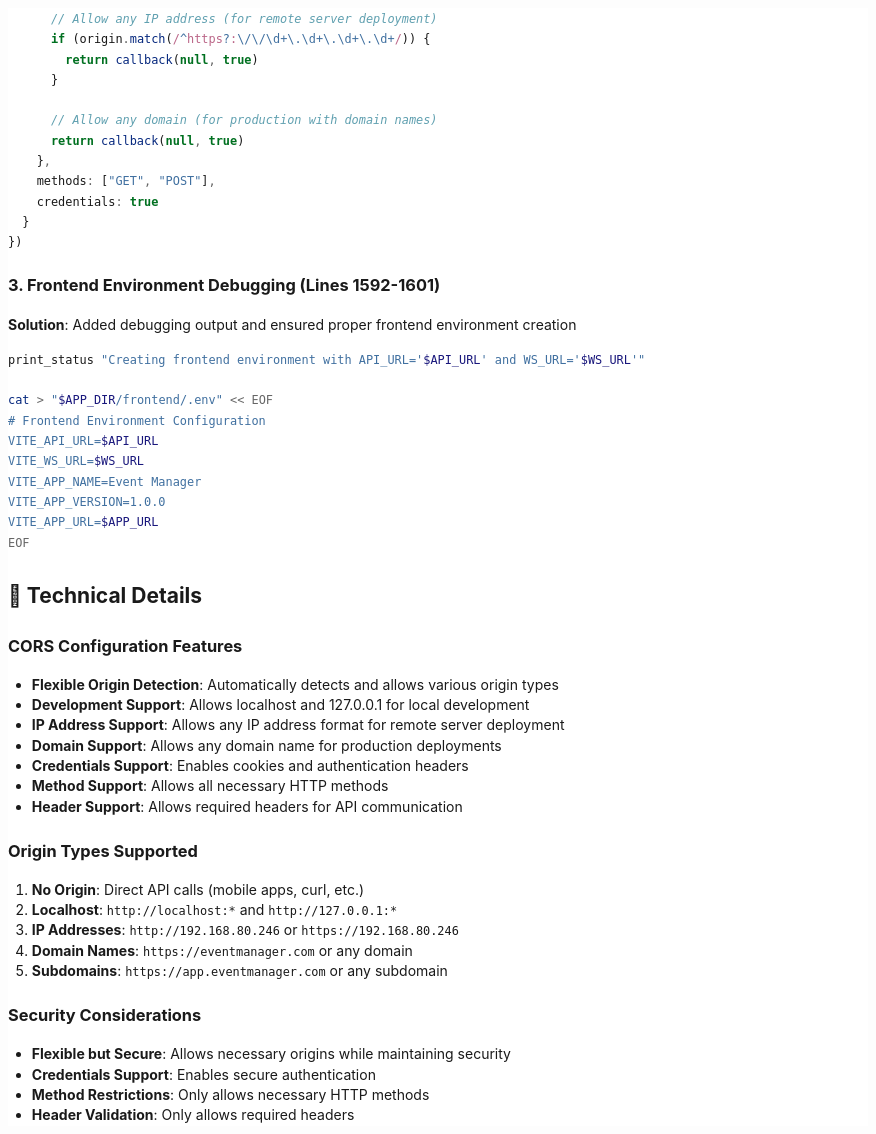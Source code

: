 ```javascript
      // Allow any IP address (for remote server deployment)
      if (origin.match(/^https?:\/\/\d+\.\d+\.\d+\.\d+/)) {
        return callback(null, true)
      }
      
      // Allow any domain (for production with domain names)
      return callback(null, true)
    },
    methods: ["GET", "POST"],
    credentials: true
  }
})
```

### 3. Frontend Environment Debugging (Lines 1592-1601)
**Solution**: Added debugging output and ensured proper frontend environment creation
```bash
print_status "Creating frontend environment with API_URL='$API_URL' and WS_URL='$WS_URL'"

cat > "$APP_DIR/frontend/.env" << EOF
# Frontend Environment Configuration
VITE_API_URL=$API_URL
VITE_WS_URL=$WS_URL
VITE_APP_NAME=Event Manager
VITE_APP_VERSION=1.0.0
VITE_APP_URL=$APP_URL
EOF
```

## 🔧 Technical Details

### CORS Configuration Features
- **Flexible Origin Detection**: Automatically detects and allows various origin types
- **Development Support**: Allows localhost and 127.0.0.1 for local development
- **IP Address Support**: Allows any IP address format for remote server deployment
- **Domain Support**: Allows any domain name for production deployments
- **Credentials Support**: Enables cookies and authentication headers
- **Method Support**: Allows all necessary HTTP methods
- **Header Support**: Allows required headers for API communication

### Origin Types Supported
1. **No Origin**: Direct API calls (mobile apps, curl, etc.)
2. **Localhost**: `http://localhost:*` and `http://127.0.0.1:*`
3. **IP Addresses**: `http://192.168.80.246` or `https://192.168.80.246`
4. **Domain Names**: `https://eventmanager.com` or any domain
5. **Subdomains**: `https://app.eventmanager.com` or any subdomain

### Security Considerations
- **Flexible but Secure**: Allows necessary origins while maintaining security
- **Credentials Support**: Enables secure authentication
- **Method Restrictions**: Only allows necessary HTTP methods
- **Header Validation**: Only allows required headers
